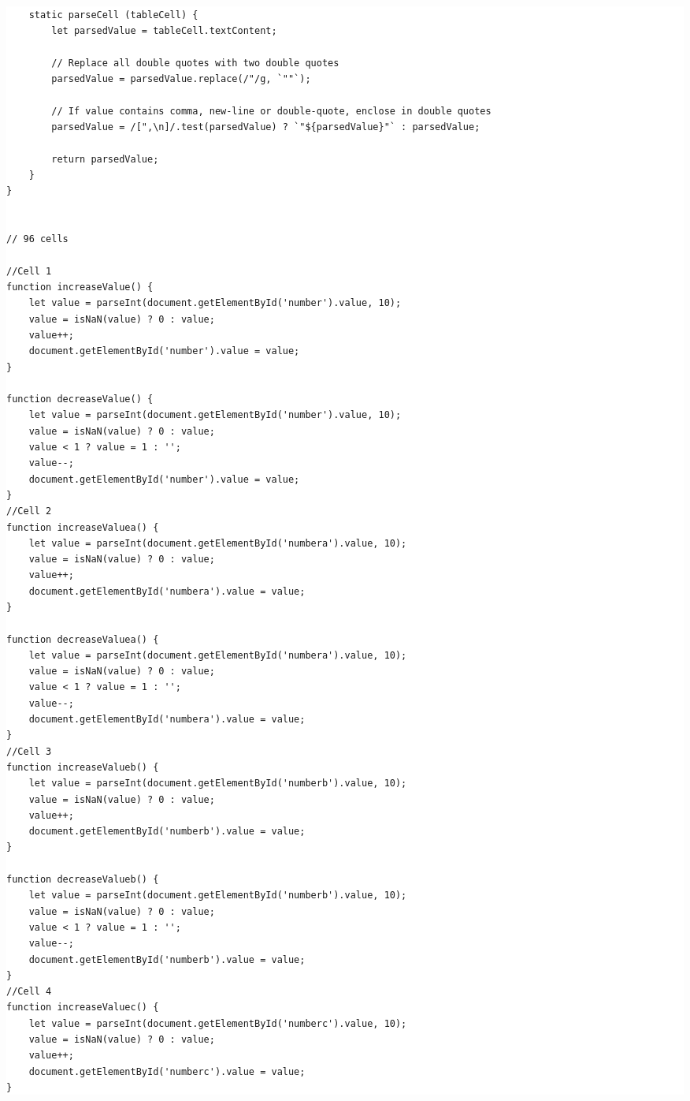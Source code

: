         static parseCell (tableCell) {
            let parsedValue = tableCell.textContent;

            // Replace all double quotes with two double quotes
            parsedValue = parsedValue.replace(/"/g, `""`);

            // If value contains comma, new-line or double-quote, enclose in double quotes
            parsedValue = /[",\n]/.test(parsedValue) ? `"${parsedValue}"` : parsedValue;

            return parsedValue;
        }
    }


    // 96 cells

    //Cell 1
    function increaseValue() {
        let value = parseInt(document.getElementById('number').value, 10);
        value = isNaN(value) ? 0 : value;
        value++;
        document.getElementById('number').value = value;
    }

    function decreaseValue() {
        let value = parseInt(document.getElementById('number').value, 10);
        value = isNaN(value) ? 0 : value;
        value < 1 ? value = 1 : '';
        value--;
        document.getElementById('number').value = value;
    }
    //Cell 2
    function increaseValuea() {
        let value = parseInt(document.getElementById('numbera').value, 10);
        value = isNaN(value) ? 0 : value;
        value++;
        document.getElementById('numbera').value = value;
    }

    function decreaseValuea() {
        let value = parseInt(document.getElementById('numbera').value, 10);
        value = isNaN(value) ? 0 : value;
        value < 1 ? value = 1 : '';
        value--;
        document.getElementById('numbera').value = value;
    }
    //Cell 3
    function increaseValueb() {
        let value = parseInt(document.getElementById('numberb').value, 10);
        value = isNaN(value) ? 0 : value;
        value++;
        document.getElementById('numberb').value = value;
    }

    function decreaseValueb() {
        let value = parseInt(document.getElementById('numberb').value, 10);
        value = isNaN(value) ? 0 : value;
        value < 1 ? value = 1 : '';
        value--;
        document.getElementById('numberb').value = value;
    }
    //Cell 4
    function increaseValuec() {
        let value = parseInt(document.getElementById('numberc').value, 10);
        value = isNaN(value) ? 0 : value;
        value++;
        document.getElementById('numberc').value = value;
    }